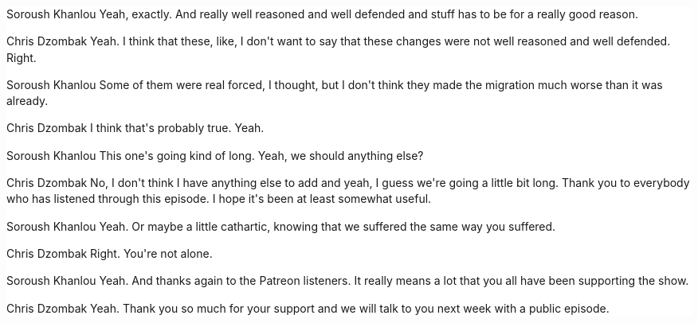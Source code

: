 Soroush Khanlou
Yeah, exactly. And really well reasoned and well defended and stuff has to be for a really good reason.

Chris Dzombak
Yeah. I think that these, like, I don't want to say that these changes were not well reasoned and well defended. Right.

Soroush Khanlou
Some of them were real forced, I thought, but I don't think they made the migration much worse than it was already.

Chris Dzombak
I think that's probably true. Yeah.

Soroush Khanlou
This one's going kind of long. Yeah, we should anything else?

Chris Dzombak
No, I don't think I have anything else to add and yeah, I guess we're going a little bit long. Thank you to everybody who has listened through this episode. I hope it's been at least somewhat useful.

Soroush Khanlou
Yeah. Or maybe a little cathartic, knowing that we suffered the same way you suffered.

Chris Dzombak
Right. You're not alone.

Soroush Khanlou
Yeah. And thanks again to the Patreon listeners. It really means a lot that you all have been supporting the show.

Chris Dzombak
Yeah. Thank you so much for your support and we will talk to you next week with a public episode.


